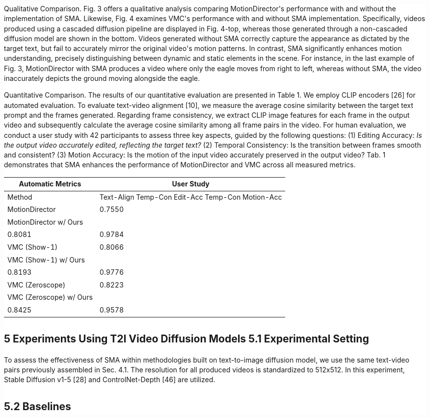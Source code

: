 Qualitative Comparison. Fig. 3 offers a qualitative analysis comparing MotionDirector's performance with and without the implementation of SMA. Likewise, Fig. 4 examines VMC's performance with and without SMA implementation. Specifically, videos produced using a cascaded diffusion pipeline are displayed in Fig. 4-top, whereas those generated through a non-cascaded diffusion model are shown in the bottom. Videos generated without SMA correctly capture the appearance as dictated by the target text, but fail to accurately mirror the original video's motion patterns. In contrast, SMA significantly enhances motion understanding, precisely distinguishing between dynamic and static elements in the scene. For instance, in the last example of Fig. 3, MotionDirector with SMA produces a video where only the eagle moves from right to left, whereas without SMA, the video inaccurately depicts the ground moving alongside the eagle.

Quantitative Comparison. The results of our quantitative evaluation are presented in Table 1. We employ CLIP encoders [26] for automated evaluation. To evaluate text-video alignment [10], we measure the average cosine similarity between the target text prompt and the frames generated. Regarding frame consistency, we extract CLIP image features for each frame in the output video and subsequently calculate the average cosine similarity among all frame pairs in the video. For human evaluation, we conduct a user study with 42 participants to assess three key aspects, guided by the following questions: (1) Editing Accuracy: *Is the output video accurately edited, reflecting the target text?* (2) Temporal Consistency: Is the transition between frames smooth and consistent? (3) Motion Accuracy: Is the motion of the input video accurately preserved in the output video? Tab. 1 demonstrates that SMA enhances the performance of MotionDirector and VMC across all measured metrics.

| Automatic Metrics       | User Study                                       |
|-------------------------|--------------------------------------------------|
| Method                  | Text-Align Temp-Con Edit-Acc Temp-Con Motion-Acc |
| MotionDirector          | 0.7550                                           |
| MotionDirector w/ Ours  |                                                  |
| 0.8081                  | 0.9784                                           |
| VMC (Show-1)            | 0.8066                                           |
| VMC (Show-1) w/ Ours    |                                                  |
| 0.8193                  | 0.9776                                           |
| VMC (Zeroscope)         | 0.8223                                           |
| VMC (Zeroscope) w/ Ours |                                                  |
| 0.8425                  | 0.9578                                           |

## 5 Experiments Using T2I Video Diffusion Models 5.1 Experimental Setting

To assess the effectiveness of SMA within methodologies built on text-to-image diffusion model, we use the same text-video pairs previously assembled in Sec. 4.1. The resolution for all produced videos is standardized to 512x512. In this experiment, Stable Diffusion v1-5 [28] and ControlNet-Depth [46] are utilized.

## 5.2 Baselines
